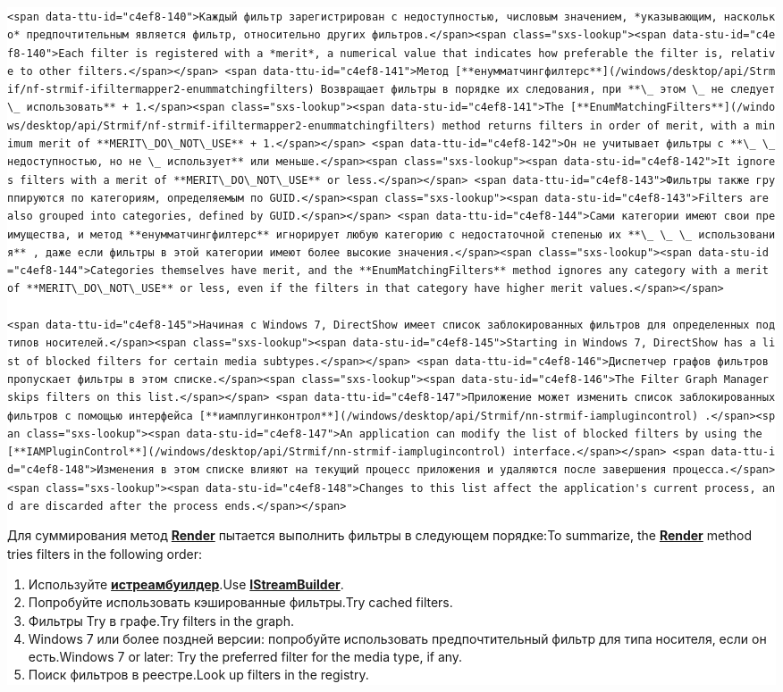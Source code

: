     <span data-ttu-id="c4ef8-140">Каждый фильтр зарегистрирован с недоступностью, числовым значением, *указывающим, насколько* предпочтительным является фильтр, относительно других фильтров.</span><span class="sxs-lookup"><span data-stu-id="c4ef8-140">Each filter is registered with a *merit*, a numerical value that indicates how preferable the filter is, relative to other filters.</span></span> <span data-ttu-id="c4ef8-141">Метод [**енумматчингфилтерс**](/windows/desktop/api/Strmif/nf-strmif-ifiltermapper2-enummatchingfilters) Возвращает фильтры в порядке их следования, при **\_ этом \_ не следует \_ использовать** + 1.</span><span class="sxs-lookup"><span data-stu-id="c4ef8-141">The [**EnumMatchingFilters**](/windows/desktop/api/Strmif/nf-strmif-ifiltermapper2-enummatchingfilters) method returns filters in order of merit, with a minimum merit of **MERIT\_DO\_NOT\_USE** + 1.</span></span> <span data-ttu-id="c4ef8-142">Он не учитывает фильтры с **\_ \_ недоступностью, но не \_ использует** или меньше.</span><span class="sxs-lookup"><span data-stu-id="c4ef8-142">It ignores filters with a merit of **MERIT\_DO\_NOT\_USE** or less.</span></span> <span data-ttu-id="c4ef8-143">Фильтры также группируются по категориям, определяемым по GUID.</span><span class="sxs-lookup"><span data-stu-id="c4ef8-143">Filters are also grouped into categories, defined by GUID.</span></span> <span data-ttu-id="c4ef8-144">Сами категории имеют свои преимущества, и метод **енумматчингфилтерс** игнорирует любую категорию с недостаточной степенью их **\_ \_ \_ использования** , даже если фильтры в этой категории имеют более высокие значения.</span><span class="sxs-lookup"><span data-stu-id="c4ef8-144">Categories themselves have merit, and the **EnumMatchingFilters** method ignores any category with a merit of **MERIT\_DO\_NOT\_USE** or less, even if the filters in that category have higher merit values.</span></span>

    <span data-ttu-id="c4ef8-145">Начиная с Windows 7, DirectShow имеет список заблокированных фильтров для определенных подтипов носителей.</span><span class="sxs-lookup"><span data-stu-id="c4ef8-145">Starting in Windows 7, DirectShow has a list of blocked filters for certain media subtypes.</span></span> <span data-ttu-id="c4ef8-146">Диспетчер графов фильтров пропускает фильтры в этом списке.</span><span class="sxs-lookup"><span data-stu-id="c4ef8-146">The Filter Graph Manager skips filters on this list.</span></span> <span data-ttu-id="c4ef8-147">Приложение может изменить список заблокированных фильтров с помощью интерфейса [**иамплугинконтрол**](/windows/desktop/api/Strmif/nn-strmif-iamplugincontrol) .</span><span class="sxs-lookup"><span data-stu-id="c4ef8-147">An application can modify the list of blocked filters by using the [**IAMPluginControl**](/windows/desktop/api/Strmif/nn-strmif-iamplugincontrol) interface.</span></span> <span data-ttu-id="c4ef8-148">Изменения в этом списке влияют на текущий процесс приложения и удаляются после завершения процесса.</span><span class="sxs-lookup"><span data-stu-id="c4ef8-148">Changes to this list affect the application's current process, and are discarded after the process ends.</span></span>

<span data-ttu-id="c4ef8-149">Для суммирования метод [**Render**](/windows/desktop/api/Strmif/nf-strmif-igraphbuilder-render) пытается выполнить фильтры в следующем порядке:</span><span class="sxs-lookup"><span data-stu-id="c4ef8-149">To summarize, the [**Render**](/windows/desktop/api/Strmif/nf-strmif-igraphbuilder-render) method tries filters in the following order:</span></span>

1.  <span data-ttu-id="c4ef8-150">Используйте [**истреамбуилдер**](/windows/desktop/api/Strmif/nn-strmif-istreambuilder).</span><span class="sxs-lookup"><span data-stu-id="c4ef8-150">Use [**IStreamBuilder**](/windows/desktop/api/Strmif/nn-strmif-istreambuilder).</span></span>
2.  <span data-ttu-id="c4ef8-151">Попробуйте использовать кэшированные фильтры.</span><span class="sxs-lookup"><span data-stu-id="c4ef8-151">Try cached filters.</span></span>
3.  <span data-ttu-id="c4ef8-152">Фильтры Try в графе.</span><span class="sxs-lookup"><span data-stu-id="c4ef8-152">Try filters in the graph.</span></span>
4.  <span data-ttu-id="c4ef8-153">Windows 7 или более поздней версии: попробуйте использовать предпочтительный фильтр для типа носителя, если он есть.</span><span class="sxs-lookup"><span data-stu-id="c4ef8-153">Windows 7 or later: Try the preferred filter for the media type, if any.</span></span>
5.  <span data-ttu-id="c4ef8-154">Поиск фильтров в реестре.</span><span class="sxs-lookup"><span data-stu-id="c4ef8-154">Look up filters in the registry.</span></span>
